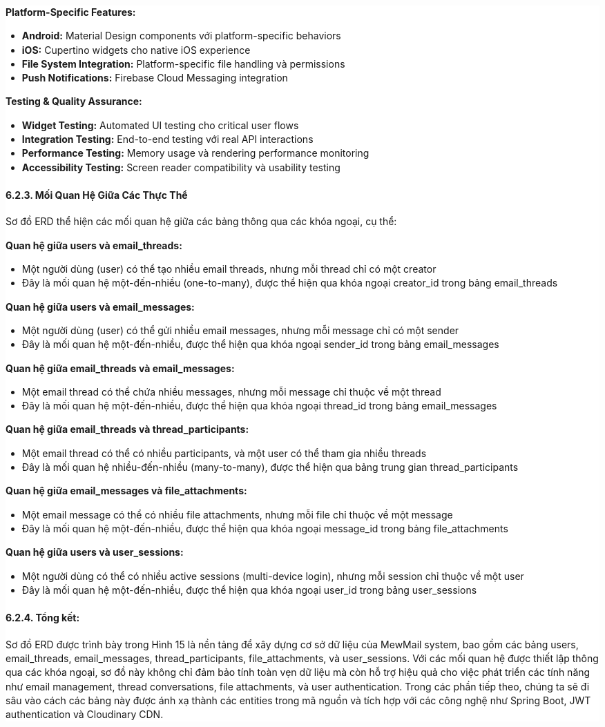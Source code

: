 **Platform-Specific Features:**
- **Android:** Material Design components với platform-specific behaviors
- **iOS:** Cupertino widgets cho native iOS experience
- **File System Integration:** Platform-specific file handling và permissions
- **Push Notifications:** Firebase Cloud Messaging integration

**Testing & Quality Assurance:**
- **Widget Testing:** Automated UI testing cho critical user flows
- **Integration Testing:** End-to-end testing với real API interactions
- **Performance Testing:** Memory usage và rendering performance monitoring
- **Accessibility Testing:** Screen reader compatibility và usability testing

#### 6.2.3. Mối Quan Hệ Giữa Các Thực Thể

Sơ đồ ERD thể hiện các mối quan hệ giữa các bảng thông qua các khóa ngoại, cụ thể:

**Quan hệ giữa users và email_threads:**
- Một người dùng (user) có thể tạo nhiều email threads, nhưng mỗi thread chỉ có một creator
- Đây là mối quan hệ một-đến-nhiều (one-to-many), được thể hiện qua khóa ngoại creator_id trong bảng email_threads

**Quan hệ giữa users và email_messages:**
- Một người dùng (user) có thể gửi nhiều email messages, nhưng mỗi message chỉ có một sender
- Đây là mối quan hệ một-đến-nhiều, được thể hiện qua khóa ngoại sender_id trong bảng email_messages

**Quan hệ giữa email_threads và email_messages:**
- Một email thread có thể chứa nhiều messages, nhưng mỗi message chỉ thuộc về một thread
- Đây là mối quan hệ một-đến-nhiều, được thể hiện qua khóa ngoại thread_id trong bảng email_messages

**Quan hệ giữa email_threads và thread_participants:**
- Một email thread có thể có nhiều participants, và một user có thể tham gia nhiều threads
- Đây là mối quan hệ nhiều-đến-nhiều (many-to-many), được thể hiện qua bảng trung gian thread_participants

**Quan hệ giữa email_messages và file_attachments:**
- Một email message có thể có nhiều file attachments, nhưng mỗi file chỉ thuộc về một message
- Đây là mối quan hệ một-đến-nhiều, được thể hiện qua khóa ngoại message_id trong bảng file_attachments

**Quan hệ giữa users và user_sessions:**
- Một người dùng có thể có nhiều active sessions (multi-device login), nhưng mỗi session chỉ thuộc về một user
- Đây là mối quan hệ một-đến-nhiều, được thể hiện qua khóa ngoại user_id trong bảng user_sessions

#### 6.2.4. Tổng kết:

Sơ đồ ERD được trình bày trong Hình 15 là nền tảng để xây dựng cơ sở dữ liệu của MewMail system, bao gồm các bảng users, email_threads, email_messages, thread_participants, file_attachments, và user_sessions. Với các mối quan hệ được thiết lập thông qua các khóa ngoại, sơ đồ này không chỉ đảm bảo tính toàn vẹn dữ liệu mà còn hỗ trợ hiệu quả cho việc phát triển các tính năng như email management, thread conversations, file attachments, và user authentication. Trong các phần tiếp theo, chúng ta sẽ đi sâu vào cách các bảng này được ánh xạ thành các entities trong mã nguồn và tích hợp với các công nghệ như Spring Boot, JWT authentication và Cloudinary CDN.
